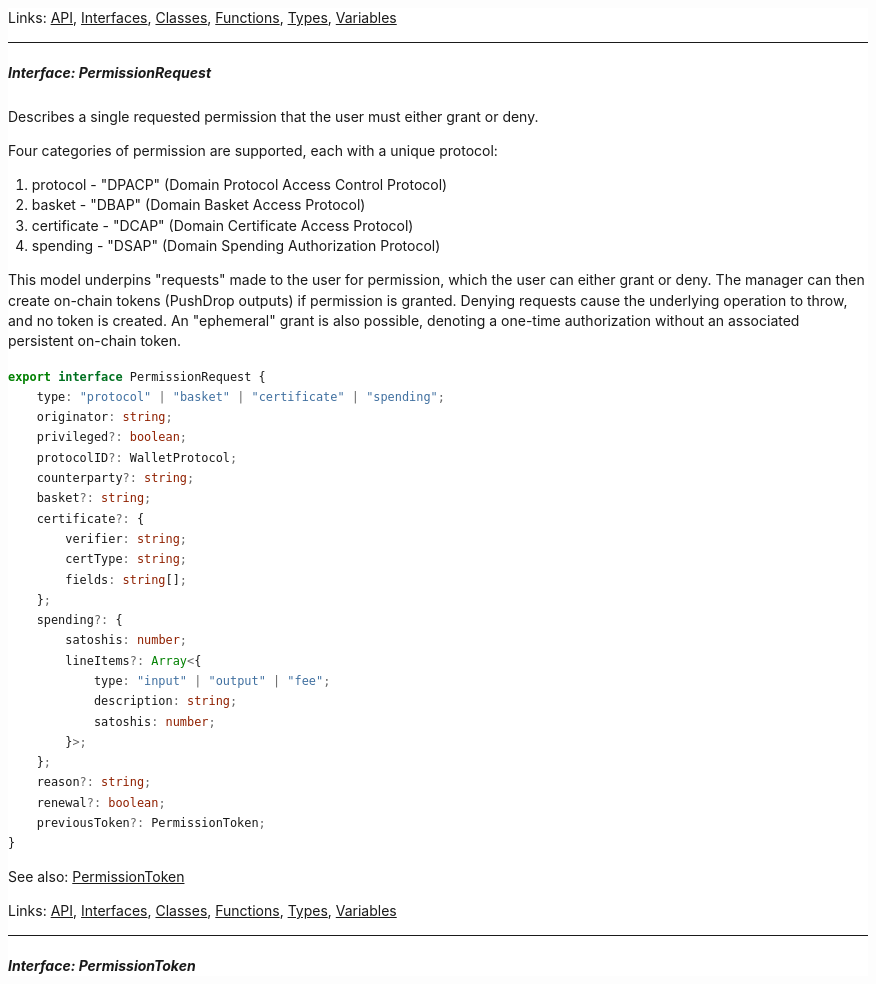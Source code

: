 Links: [API](#api), [Interfaces](#interfaces), [Classes](#classes), [Functions](#functions), [Types](#types), [Variables](#variables)

---
##### Interface: PermissionRequest

Describes a single requested permission that the user must either grant or deny.

Four categories of permission are supported, each with a unique protocol:
 1) protocol - "DPACP" (Domain Protocol Access Control Protocol)
 2) basket   - "DBAP"  (Domain Basket Access Protocol)
 3) certificate - "DCAP" (Domain Certificate Access Protocol)
 4) spending - "DSAP"  (Domain Spending Authorization Protocol)

This model underpins "requests" made to the user for permission, which the user can
either grant or deny. The manager can then create on-chain tokens (PushDrop outputs)
if permission is granted. Denying requests cause the underlying operation to throw,
and no token is created. An "ephemeral" grant is also possible, denoting a one-time
authorization without an associated persistent on-chain token.

```ts
export interface PermissionRequest {
    type: "protocol" | "basket" | "certificate" | "spending";
    originator: string;
    privileged?: boolean;
    protocolID?: WalletProtocol;
    counterparty?: string;
    basket?: string;
    certificate?: {
        verifier: string;
        certType: string;
        fields: string[];
    };
    spending?: {
        satoshis: number;
        lineItems?: Array<{
            type: "input" | "output" | "fee";
            description: string;
            satoshis: number;
        }>;
    };
    reason?: string;
    renewal?: boolean;
    previousToken?: PermissionToken;
}
```

See also: [PermissionToken](./client.md#interface-permissiontoken)

Links: [API](#api), [Interfaces](#interfaces), [Classes](#classes), [Functions](#functions), [Types](#types), [Variables](#variables)

---
##### Interface: PermissionToken
